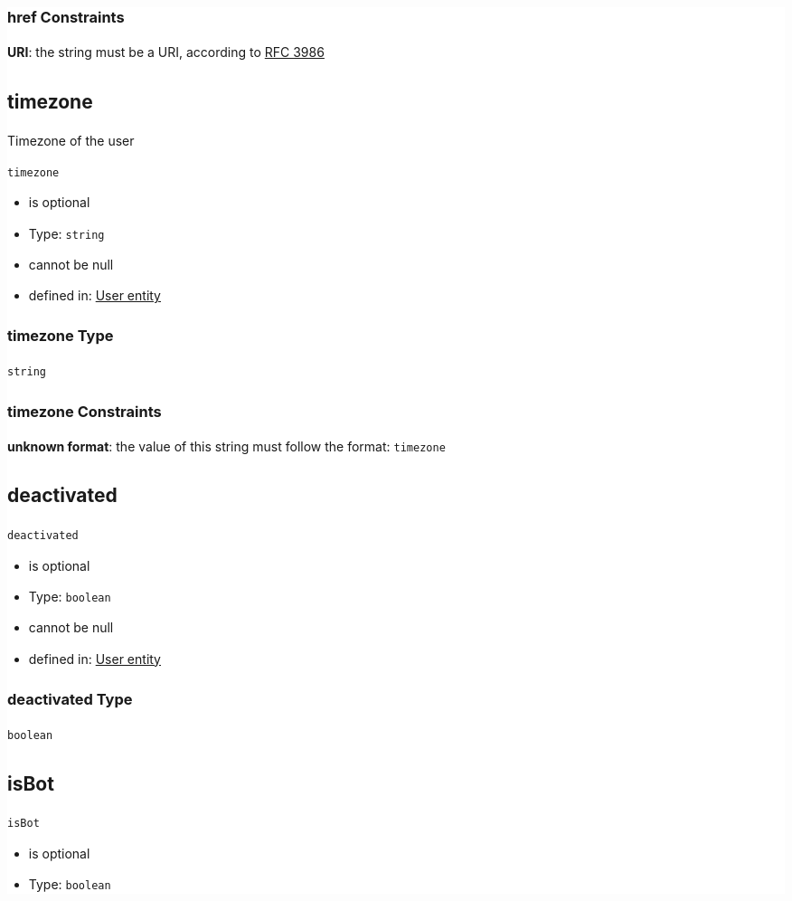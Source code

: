 ### href Constraints

**URI**: the string must be a URI, according to [RFC 3986](https://tools.ietf.org/html/rfc3986 "check the specification")

## timezone

Timezone of the user

`timezone`

*   is optional

*   Type: `string`

*   cannot be null

*   defined in: [User entity](#user-properties-timezone "https://github.com/open-metadata/OpenMetadata/blob/schema-scripts/catalog-rest-service/src/main/resources/json/schema/entity/teams/user.json#/properties/timezone")

### timezone Type

`string`

### timezone Constraints

**unknown format**: the value of this string must follow the format: `timezone`

## deactivated



`deactivated`

*   is optional

*   Type: `boolean`

*   cannot be null

*   defined in: [User entity](#user-properties-deactivated "https://github.com/open-metadata/OpenMetadata/blob/schema-scripts/catalog-rest-service/src/main/resources/json/schema/entity/teams/user.json#/properties/deactivated")

### deactivated Type

`boolean`

## isBot



`isBot`

*   is optional

*   Type: `boolean`
